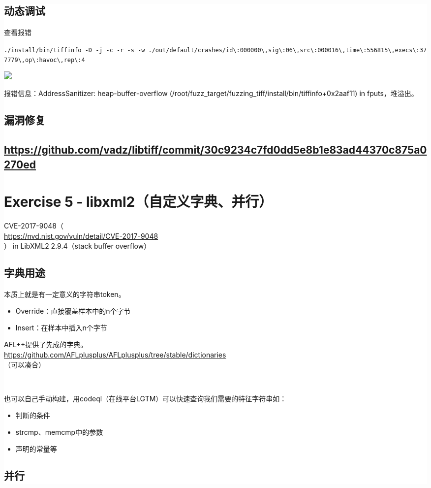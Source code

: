 ##   
##   
## 动态调试  
  
  
查看报错  
```
./install/bin/tiffinfo -D -j -c -r -s -w ./out/default/crashes/id\:000000\,sig\:06\,src\:000016\,time\:556815\,execs\:377779\,op\:havoc\,rep\:4
```  
  
  
![](https://mmbiz.qpic.cn/sz_mmbiz_png/1UG7KPNHN8ERaic4xv4heDbN3icCd4lfRX9sky9PNDOibH0h1XtrD9ibVsZOCEmR137NvD3JvoOmdiaOLk1UK0rp3Kw/640?wx_fmt=png "")  
  
  
报错信息：AddressSanitizer: heap-buffer-overflow (/root/fuzz_target/fuzzing_tiff/install/bin/tiffinfo+0x2aaf11) in fputs，堆溢出。  
##   
## 漏洞修复  
##   
## https://github.com/vadz/libtiff/commit/30c9234c7fd0dd5e8b1e83ad44370c875a0270ed  
#   
#   
# Exercise 5 - libxml2（自定义字典、并行）  
  
  
CVE-2017-9048（  
https://nvd.nist.gov/vuln/detail/CVE-2017-9048  
） in LibXML2 2.9.4（stack buffer overflow）  
##   
## 字典用途  
  
  
本质上就是有一定意义的字符串token。  
- Override：直接覆盖样本中的n个字节  
  
- Insert：在样本中插入n个字节  
  
AFL++提供了先成的字典。  
https://github.com/AFLplusplus/AFLplusplus/tree/stable/dictionaries  
（可以凑合）  
  
   
  
也可以自己手动构建，用codeql（在线平台LGTM）可以快速查询我们需要的特征字符串如：  
- 判断的条件  
  
- strcmp、memcmp中的参数  
  
- 声明的常量等  
  
##   
## 并行  
  